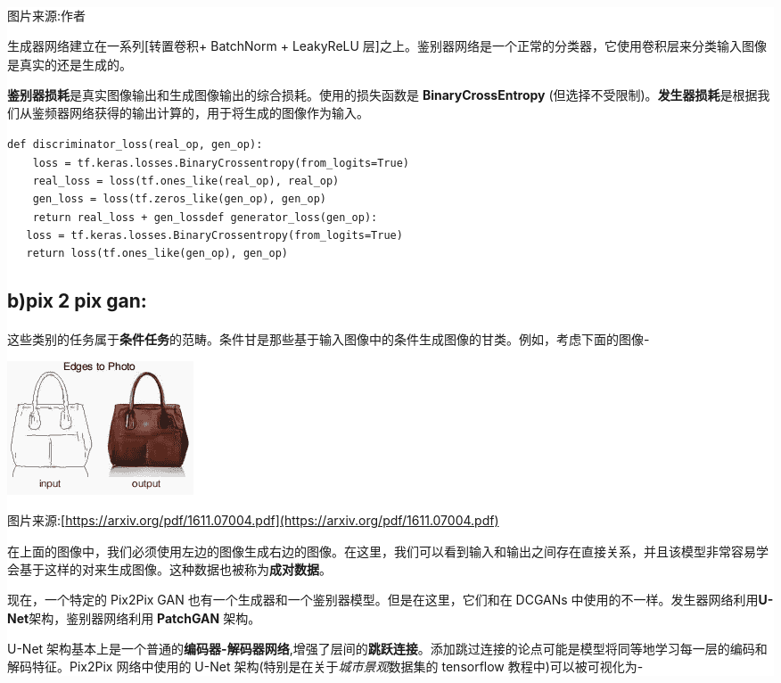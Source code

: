 图片来源:作者

生成器网络建立在一系列[转置卷积+ BatchNorm + LeakyReLU 层]之上。鉴别器网络是一个正常的分类器，它使用卷积层来分类输入图像是真实的还是生成的。

**鉴别器损耗**是真实图像输出和生成图像输出的综合损耗。使用的损失函数是 **BinaryCrossEntropy** (但选择不受限制)。**发生器损耗**是根据我们从鉴频器网络获得的输出计算的，用于将生成的图像作为输入。

```
def discriminator_loss(real_op, gen_op):
    loss = tf.keras.losses.BinaryCrossentropy(from_logits=True)
    real_loss = loss(tf.ones_like(real_op), real_op)
    gen_loss = loss(tf.zeros_like(gen_op), gen_op)
    return real_loss + gen_lossdef generator_loss(gen_op):
   loss = tf.keras.losses.BinaryCrossentropy(from_logits=True)
   return loss(tf.ones_like(gen_op), gen_op)
```

## b)pix 2 pix gan:

这些类别的任务属于**条件任务**的范畴。条件甘是那些基于输入图像中的条件生成图像的甘类。例如，考虑下面的图像-

![](img/8b2195d575fdf7d4121c23c931a831f9.png)

图片来源:[https://arxiv.org/pdf/1611.07004.pdf](https://arxiv.org/pdf/1611.07004.pdf)

在上面的图像中，我们必须使用左边的图像生成右边的图像。在这里，我们可以看到输入和输出之间存在直接关系，并且该模型非常容易学会基于这样的对来生成图像。这种数据也被称为**成对数据**。

现在，一个特定的 Pix2Pix GAN 也有一个生成器和一个鉴别器模型。但是在这里，它们和在 DCGANs 中使用的不一样。发生器网络利用**U-Net**架构，鉴别器网络利用 **PatchGAN** 架构。

U-Net 架构基本上是一个普通的**编码器-解码器网络**,增强了层间的**跳跃连接**。添加跳过连接的论点可能是模型将同等地学习每一层的编码和解码特征。Pix2Pix 网络中使用的 U-Net 架构(特别是在关于*城市景观*数据集的 tensorflow 教程中)可以被可视化为-
